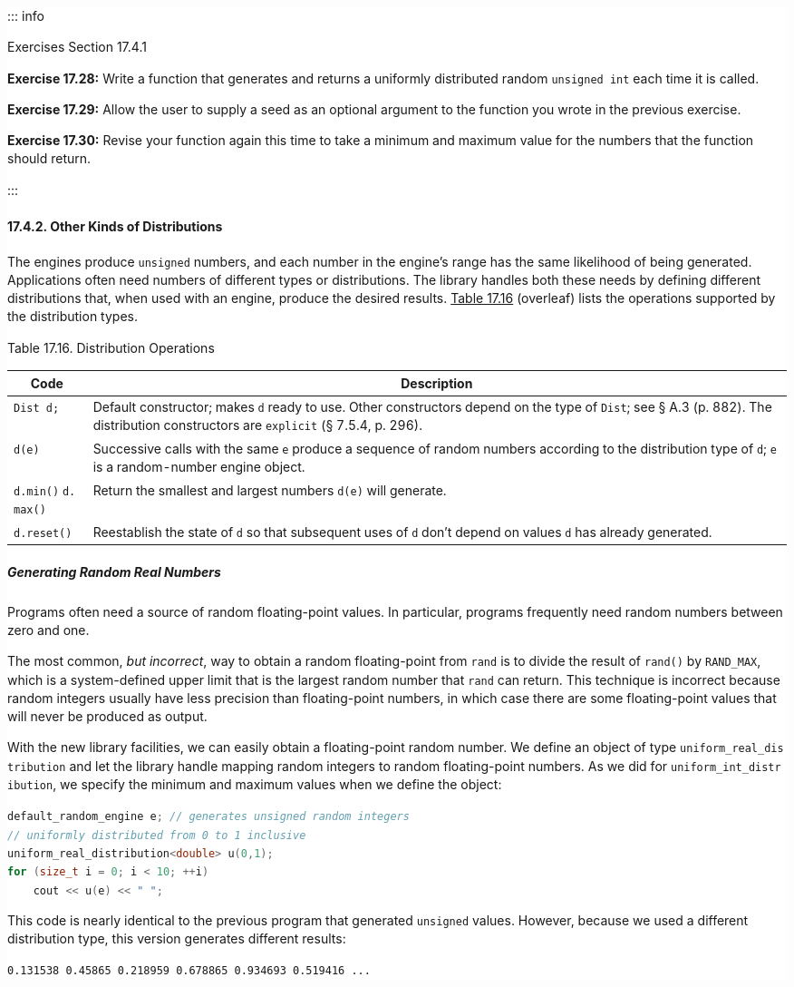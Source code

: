 ::: info
<p>Exercises Section 17.4.1</p>
<p><strong>Exercise 17.28:</strong> Write a function that generates and returns a uniformly distributed random <code>unsigned int</code> each time it is called.</p>
<p><strong>Exercise 17.29:</strong> Allow the user to supply a seed as an optional argument to the function you wrote in the previous exercise.</p>
<p><strong>Exercise 17.30:</strong> Revise your function again this time to take a minimum and maximum value for the numbers that the function should return.</p>
:::

<h4 id="filepos4738594">17.4.2. Other Kinds of Distributions</h4>
<p>The engines produce <code>unsigned</code> numbers, and each number in the engine’s range has the same likelihood of being generated. Applications often need numbers of different types or distributions. The library handles both these needs by defining different distributions that, when used with an engine, produce the desired results. <a href="166-17.4._random_numbers.html#filepos4739302">Table 17.16</a> (overleaf) lists the operations supported by the distribution types.</p>
<p><a id="filepos4739302"></a>Table 17.16. Distribution Operations</p>

| Code                | Description                                                                                                                                                                       |
|---------------------|-----------------------------------------------------------------------------------------------------------------------------------------------------------------------------------|
| `Dist d;`           | Default constructor; makes `d` ready to use. Other constructors depend on the type of `Dist`; see § A.3 (p. 882). The distribution constructors are `explicit` (§ 7.5.4, p. 296). |
| `d(e)`              | Successive calls with the same `e` produce a sequence of random numbers according to the distribution type of `d`; `e` is a random-number engine object.                          |
| `d.min()` `d.max()` | Return the smallest and largest numbers `d(e)` will generate.                                                                                                                     |
| `d.reset()`         | Reestablish the state of `d` so that subsequent uses of `d` don’t depend on values `d` has already generated.                                                                     |

<h5>Generating Random Real Numbers</h5>
<p>Programs often need a source of random floating-point values. In particular, programs frequently need random numbers between zero and one.</p>
<p>The most common, <em>but incorrect</em>, way to obtain a random floating-point from <code>rand</code> is to divide the result of <code>rand()</code> by <code>RAND_MAX</code>, which is a system-defined upper limit that is the largest random number that <code>rand</code> can return. This technique is incorrect because random integers usually have less precision than floating-point numbers, in which case there are some floating-point values that will never be produced as output.</p>
<p><a id="filepos4740542"></a>With the new library facilities, we can easily obtain a floating-point random number. We define an object of type <code>uniform_real_distribution</code> and let the library handle mapping random integers to random floating-point numbers. As we did for <code>uniform_int_distribution</code>, we specify the minimum and maximum values when we define the object:</p>

```c++
default_random_engine e; // generates unsigned random integers
// uniformly distributed from 0 to 1 inclusive
uniform_real_distribution<double> u(0,1);
for (size_t i = 0; i < 10; ++i)
    cout << u(e) << " ";
```

<p>This code is nearly identical to the previous program that generated <code>unsigned</code> values. However, because we used a different distribution type, this version generates different results:</p>

```
0.131538 0.45865 0.218959 0.678865 0.934693 0.519416 ...
```
